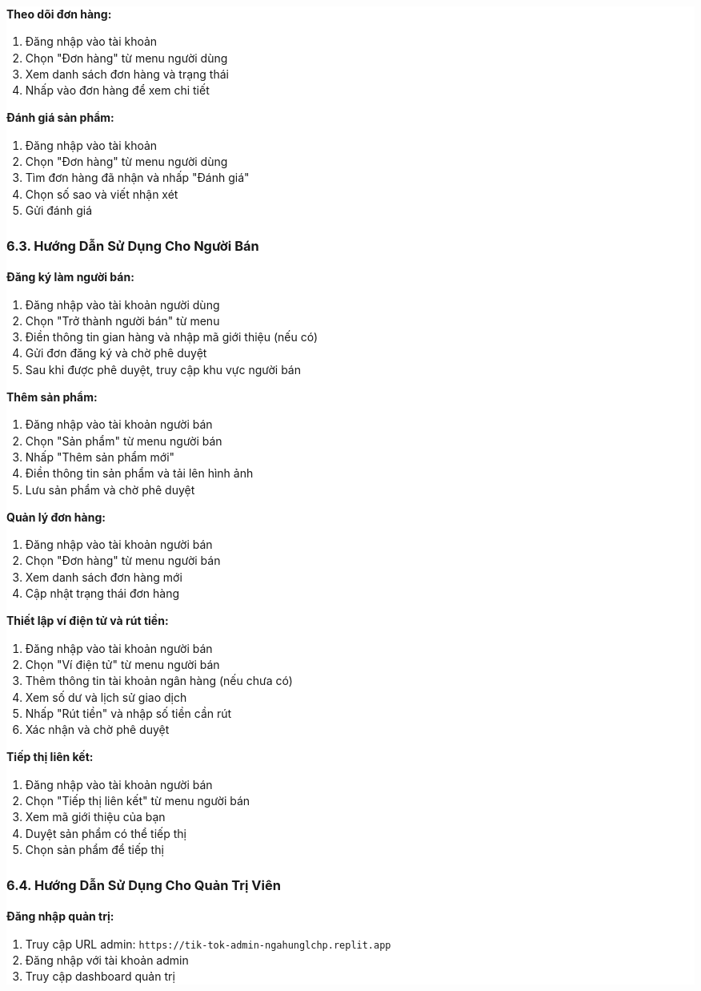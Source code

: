 **Theo dõi đơn hàng:**
1. Đăng nhập vào tài khoản
2. Chọn "Đơn hàng" từ menu người dùng
3. Xem danh sách đơn hàng và trạng thái
4. Nhấp vào đơn hàng để xem chi tiết

**Đánh giá sản phẩm:**
1. Đăng nhập vào tài khoản
2. Chọn "Đơn hàng" từ menu người dùng
3. Tìm đơn hàng đã nhận và nhấp "Đánh giá"
4. Chọn số sao và viết nhận xét
5. Gửi đánh giá

### 6.3. Hướng Dẫn Sử Dụng Cho Người Bán

**Đăng ký làm người bán:**
1. Đăng nhập vào tài khoản người dùng
2. Chọn "Trở thành người bán" từ menu
3. Điền thông tin gian hàng và nhập mã giới thiệu (nếu có)
4. Gửi đơn đăng ký và chờ phê duyệt
5. Sau khi được phê duyệt, truy cập khu vực người bán

**Thêm sản phẩm:**
1. Đăng nhập vào tài khoản người bán
2. Chọn "Sản phẩm" từ menu người bán
3. Nhấp "Thêm sản phẩm mới"
4. Điền thông tin sản phẩm và tải lên hình ảnh
5. Lưu sản phẩm và chờ phê duyệt

**Quản lý đơn hàng:**
1. Đăng nhập vào tài khoản người bán
2. Chọn "Đơn hàng" từ menu người bán
3. Xem danh sách đơn hàng mới
4. Cập nhật trạng thái đơn hàng

**Thiết lập ví điện tử và rút tiền:**
1. Đăng nhập vào tài khoản người bán
2. Chọn "Ví điện tử" từ menu người bán
3. Thêm thông tin tài khoản ngân hàng (nếu chưa có)
4. Xem số dư và lịch sử giao dịch
5. Nhấp "Rút tiền" và nhập số tiền cần rút
6. Xác nhận và chờ phê duyệt

**Tiếp thị liên kết:**
1. Đăng nhập vào tài khoản người bán
2. Chọn "Tiếp thị liên kết" từ menu người bán
3. Xem mã giới thiệu của bạn
4. Duyệt sản phẩm có thể tiếp thị
5. Chọn sản phẩm để tiếp thị

### 6.4. Hướng Dẫn Sử Dụng Cho Quản Trị Viên

**Đăng nhập quản trị:**
1. Truy cập URL admin: `https://tik-tok-admin-ngahunglchp.replit.app`
2. Đăng nhập với tài khoản admin
3. Truy cập dashboard quản trị
